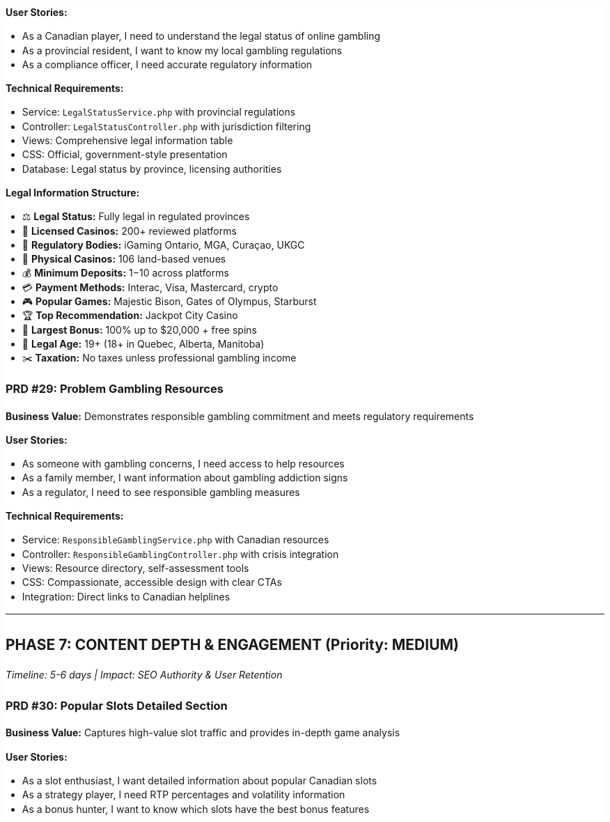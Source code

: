 **User Stories:**
- As a Canadian player, I need to understand the legal status of online gambling
- As a provincial resident, I want to know my local gambling regulations
- As a compliance officer, I need accurate regulatory information

**Technical Requirements:**
- Service: `LegalStatusService.php` with provincial regulations
- Controller: `LegalStatusController.php` with jurisdiction filtering
- Views: Comprehensive legal information table
- CSS: Official, government-style presentation
- Database: Legal status by province, licensing authorities

**Legal Information Structure:**
- ⚖️ **Legal Status:** Fully legal in regulated provinces
- 🎰 **Licensed Casinos:** 200+ reviewed platforms  
- 🔎 **Regulatory Bodies:** iGaming Ontario, MGA, Curaçao, UKGC
- 🏢 **Physical Casinos:** 106 land-based venues
- 💰 **Minimum Deposits:** $1-$10 across platforms
- 💳 **Payment Methods:** Interac, Visa, Mastercard, crypto
- 🎮 **Popular Games:** Majestic Bison, Gates of Olympus, Starburst
- 🏆 **Top Recommendation:** Jackpot City Casino
- 🎁 **Largest Bonus:** 100% up to $20,000 + free spins
- 🎂 **Legal Age:** 19+ (18+ in Quebec, Alberta, Manitoba)
- ✂️ **Taxation:** No taxes unless professional gambling income

### **PRD #29: Problem Gambling Resources**
**Business Value:** Demonstrates responsible gambling commitment and meets regulatory requirements

**User Stories:**
- As someone with gambling concerns, I need access to help resources
- As a family member, I want information about gambling addiction signs
- As a regulator, I need to see responsible gambling measures

**Technical Requirements:**
- Service: `ResponsibleGamblingService.php` with Canadian resources
- Controller: `ResponsibleGamblingController.php` with crisis integration
- Views: Resource directory, self-assessment tools
- CSS: Compassionate, accessible design with clear CTAs
- Integration: Direct links to Canadian helplines

---

## **PHASE 7: CONTENT DEPTH & ENGAGEMENT (Priority: MEDIUM)**
*Timeline: 5-6 days | Impact: SEO Authority & User Retention*

### **PRD #30: Popular Slots Detailed Section**
**Business Value:** Captures high-value slot traffic and provides in-depth game analysis

**User Stories:**
- As a slot enthusiast, I want detailed information about popular Canadian slots
- As a strategy player, I need RTP percentages and volatility information
- As a bonus hunter, I want to know which slots have the best bonus features
